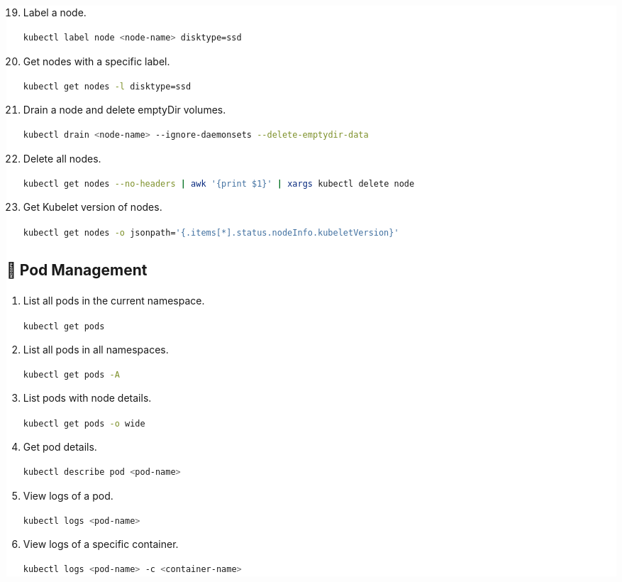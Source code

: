 19. Label a node.
    ```bash
    kubectl label node <node-name> disktype=ssd
    ```

20. Get nodes with a specific label.
    ```bash
    kubectl get nodes -l disktype=ssd
    ```

21. Drain a node and delete emptyDir volumes.
    ```bash
    kubectl drain <node-name> --ignore-daemonsets --delete-emptydir-data
    ```

22. Delete all nodes.
    ```bash
    kubectl get nodes --no-headers | awk '{print $1}' | xargs kubectl delete node
    ```

23. Get Kubelet version of nodes.
    ```bash
    kubectl get nodes -o jsonpath='{.items[*].status.nodeInfo.kubeletVersion}'
    ```

## 🥅 Pod Management

1.  List all pods in the current namespace.
    ```bash
    kubectl get pods
    ```

2.  List all pods in all namespaces.
    ```bash
    kubectl get pods -A
    ```

3.  List pods with node details.
    ```bash
    kubectl get pods -o wide
    ```

4.  Get pod details.
    ```bash
    kubectl describe pod <pod-name>
    ```

5.  View logs of a pod.
    ```bash
    kubectl logs <pod-name>
    ```

6.  View logs of a specific container.
    ```bash
    kubectl logs <pod-name> -c <container-name>
    ```
